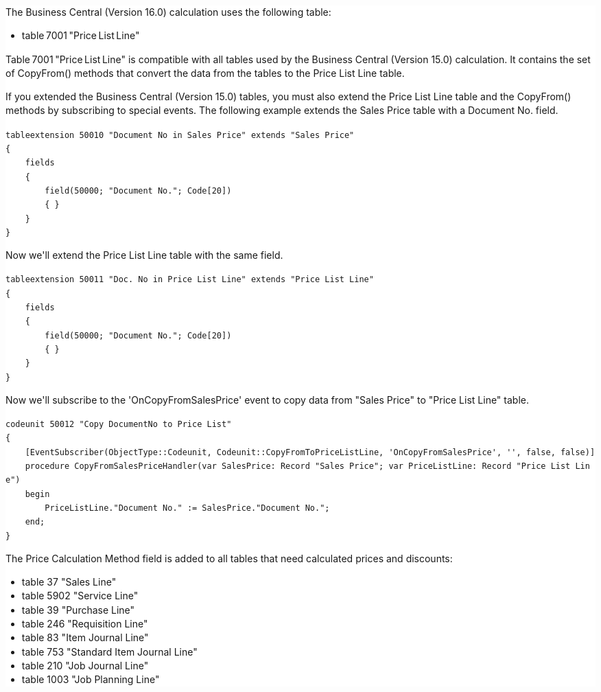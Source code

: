 The Business Central (Version 16.0) calculation uses the following table: 


* table 7001 "Price List Line" 

Table 7001 "Price List Line" is compatible with all tables used by the Business Central (Version 15.0) calculation. It contains the set of CopyFrom() methods that convert the data from the tables to the Price List Line table. 

If you extended the Business Central (Version 15.0) tables, you must also extend the Price List Line table and the CopyFrom() methods by subscribing to special events. The following example extends the Sales Price table with a Document No. field.

```AL
tableextension 50010 "Document No in Sales Price" extends "Sales Price"
{
    fields
    {
        field(50000; "Document No."; Code[20])
        { }
    }
}
```
Now we'll extend the Price List Line table with the same field.

```AL
tableextension 50011 "Doc. No in Price List Line" extends "Price List Line"
{
    fields
    {
        field(50000; "Document No."; Code[20])
        { }
    }
}
```
Now we'll subscribe to the 'OnCopyFromSalesPrice' event to copy data from "Sales Price" to "Price List Line" table.

```AL
codeunit 50012 "Copy DocumentNo to Price List"
{
    [EventSubscriber(ObjectType::Codeunit, Codeunit::CopyFromToPriceListLine, 'OnCopyFromSalesPrice', '', false, false)]
    procedure CopyFromSalesPriceHandler(var SalesPrice: Record "Sales Price"; var PriceListLine: Record "Price List Line")
    begin
        PriceListLine."Document No." := SalesPrice."Document No.";
    end;
}
```
The Price Calculation Method field is added to all tables that need calculated prices and discounts: 

* table 37 "Sales Line" 
* table 5902 "Service Line" 
* table 39 "Purchase Line" 
* table 246 "Requisition Line"  
* table 83 "Item Journal Line" 
* table 753 "Standard Item Journal Line" 
* table 210 "Job Journal Line" 
* table 1003 "Job Planning Line" 
